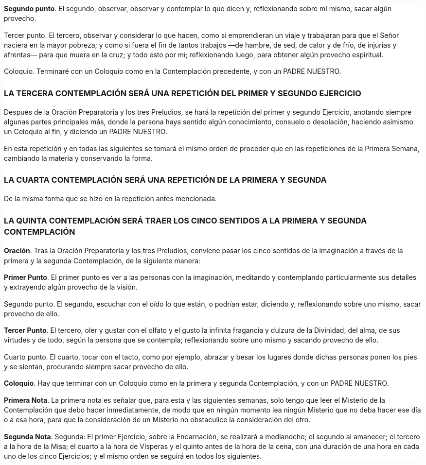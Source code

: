 **Segundo punto**. El segundo, observar, observar y contemplar lo que dicen y, reflexionando sobre mí mismo, sacar algún provecho.

Tercer punto. El tercero, observar y considerar lo que hacen, como si emprendieran un viaje y trabajaran para que el Señor naciera en la mayor pobreza; y como si fuera el fin de tantos trabajos —de hambre, de sed, de calor y de frío, de injurias y afrentas— para que muera en la cruz; y todo esto por mí; reflexionando luego, para obtener algún provecho espiritual.

Coloquio. Terminaré con un Coloquio como en la Contemplación precedente, y con un PADRE NUESTRO.

### LA TERCERA CONTEMPLACIÓN SERÁ UNA REPETICIÓN DEL PRIMER Y SEGUNDO EJERCICIO

Después de la Oración Preparatoria y los tres Preludios, se hará la repetición del primer y segundo Ejercicio, anotando siempre algunas partes principales más, donde la persona haya sentido algún conocimiento, consuelo o desolación, haciendo asimismo un Coloquio al fin, y diciendo un PADRE NUESTRO.

En esta repetición y en todas las siguientes se tomará el mismo orden de proceder que en las repeticiones de la Primera Semana, cambiando la materia y conservando la forma.

### LA CUARTA CONTEMPLACIÓN SERÁ UNA REPETICIÓN DE LA PRIMERA Y SEGUNDA

De la misma forma que se hizo en la repetición antes mencionada.

### LA QUINTA CONTEMPLACIÓN SERÁ TRAER LOS CINCO SENTIDOS A LA PRIMERA Y SEGUNDA CONTEMPLACIÓN

**Oración**. Tras la Oración Preparatoria y los tres Preludios, conviene pasar los cinco sentidos de la imaginación a través de la primera y la segunda Contemplación, de la siguiente manera:

**Primer Punto**. El primer punto es ver a las personas con la imaginación, meditando y contemplando particularmente sus detalles y extrayendo algún provecho de la visión.

Segundo punto. El segundo, escuchar con el oído lo que están, o podrían estar, diciendo y, reflexionando sobre uno mismo, sacar provecho de ello.

**Tercer Punto**. El tercero, oler y gustar con el olfato y el gusto la infinita fragancia y dulzura de la Divinidad, del alma, de sus virtudes y de todo, según la persona que se contempla; reflexionando sobre uno mismo y sacando provecho de ello.

Cuarto punto. El cuarto, tocar con el tacto, como por ejemplo, abrazar y besar los lugares donde dichas personas ponen los pies y se sientan, procurando siempre sacar provecho de ello.

**Coloquio**. Hay que terminar con un Coloquio como en la primera y segunda Contemplación, y con un PADRE NUESTRO.

**Primera Nota**. La primera nota es señalar que, para esta y las siguientes semanas, solo tengo que leer el Misterio de la Contemplación que debo hacer inmediatamente, de modo que en ningún momento lea ningún Misterio que no deba hacer ese día o a esa hora, para que la consideración de un Misterio no obstaculice la consideración del otro.

**Segunda Nota**. Segunda: El primer Ejercicio, sobre la Encarnación, se realizará a medianoche; el segundo al amanecer; el tercero a la hora de la Misa; el cuarto a la hora de Vísperas y el quinto antes de la hora de la cena, con una duración de una hora en cada uno de los cinco Ejercicios; y el mismo orden se seguirá en todos los siguientes.
